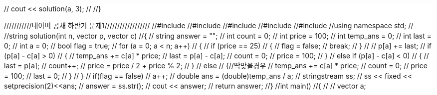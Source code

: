 //   cout << solution(a, 3);
//
//}

///////////네이버 공채 하반기 문제1//////////////////
//#include <string>
//#include <vector>
//#include <iostream>
//#include <sstream>
//#include <iomanip>
//using namespace std;
//
//string solution(int n, vector <int>p, vector <int>c)
//{
//	string answer = "";
//	int count = 0;
//	int price = 100;
//	int temp_ans = 0;
//	int last = 0;
//	int a = 0;
//	bool flag = true;
//	for (a = 0; a < n; a++)
//	{
//		if (price == 25)
//		{
//			flag = false;
//			break;
//		}
//
//		p[a] += last;
//		if (p[a] - c[a] > 0)
//		{
//			temp_ans += c[a] * price;
//			last = p[a] - c[a];
//			count = 0;
//			price = 100;
//		}
//		else if (p[a] - c[a] < 0)
//		{
//			last = p[a];
//			count++;
//			price = price / 2 + price % 2;
//		}
//		else
//		{//딱맞을경우
//			temp_ans += c[a] * price;
//			count = 0;
//			price = 100;
//			last = 0;
//		}
//	}
//	if(flag == false)
//		a++;
//	double ans = (double)temp_ans / a;
//	stringstream ss;
//	ss << fixed << setprecision(2)<<ans;
//	answer = ss.str();
//	cout << answer;
//	return answer;
//}
//int main()
//{
//
//	vector <int> a;